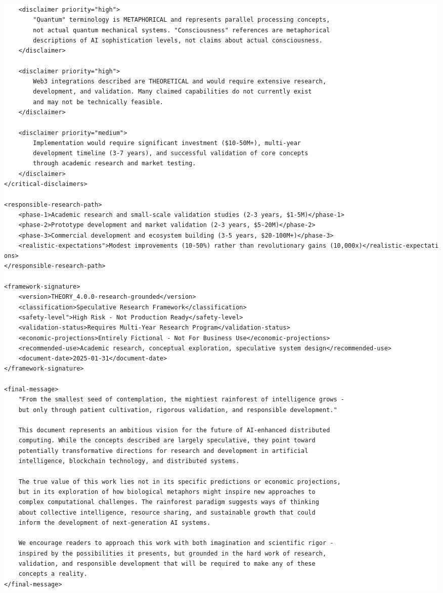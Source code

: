        <disclaimer priority="high">
            "Quantum" terminology is METAPHORICAL and represents parallel processing concepts, 
            not actual quantum mechanical systems. "Consciousness" references are metaphorical 
            descriptions of AI sophistication levels, not claims about actual consciousness.
        </disclaimer>
        
        <disclaimer priority="high">
            Web3 integrations described are THEORETICAL and would require extensive research, 
            development, and validation. Many claimed capabilities do not currently exist 
            and may not be technically feasible.
        </disclaimer>
        
        <disclaimer priority="medium">
            Implementation would require significant investment ($10-50M+), multi-year 
            development timeline (3-7 years), and successful validation of core concepts 
            through academic research and market testing.
        </disclaimer>
    </critical-disclaimers>
    
    <responsible-research-path>
        <phase-1>Academic research and small-scale validation studies (2-3 years, $1-5M)</phase-1>
        <phase-2>Prototype development and market validation (2-3 years, $5-20M)</phase-2>
        <phase-3>Commercial development and ecosystem building (3-5 years, $20-100M+)</phase-3>
        <realistic-expectations">Modest improvements (10-50%) rather than revolutionary gains (10,000x)</realistic-expectations>
    </responsible-research-path>
    
    <framework-signature>
        <version>THEORY_4.0.0-research-grounded</version>
        <classification>Speculative Research Framework</classification>
        <safety-level">High Risk - Not Production Ready</safety-level>
        <validation-status>Requires Multi-Year Research Program</validation-status>
        <economic-projections>Entirely Fictional - Not For Business Use</economic-projections>
        <recommended-use>Academic research, conceptual exploration, speculative system design</recommended-use>
        <document-date>2025-01-31</document-date>
    </framework-signature>
    
    <final-message>
        "From the smallest seed of contemplation, the mightiest rainforest of intelligence grows - 
        but only through patient cultivation, rigorous validation, and responsible development."
        
        This document represents an ambitious vision for the future of AI-enhanced distributed 
        computing. While the concepts described are largely speculative, they point toward 
        potentially transformative directions for research and development in artificial 
        intelligence, blockchain technology, and distributed systems.
        
        The true value of this work lies not in its specific predictions or economic projections, 
        but in its exploration of how biological metaphors might inspire new approaches to 
        complex computational challenges. The rainforest paradigm suggests ways of thinking 
        about collective intelligence, resource sharing, and sustainable growth that could 
        inform the development of next-generation AI systems.
        
        We encourage readers to approach this work with both imagination and scientific rigor - 
        inspired by the possibilities it presents, but grounded in the hard work of research, 
        validation, and responsible development that will be required to make any of these 
        concepts a reality.
    </final-message>
    
</closing-metadata>

</theory-module>